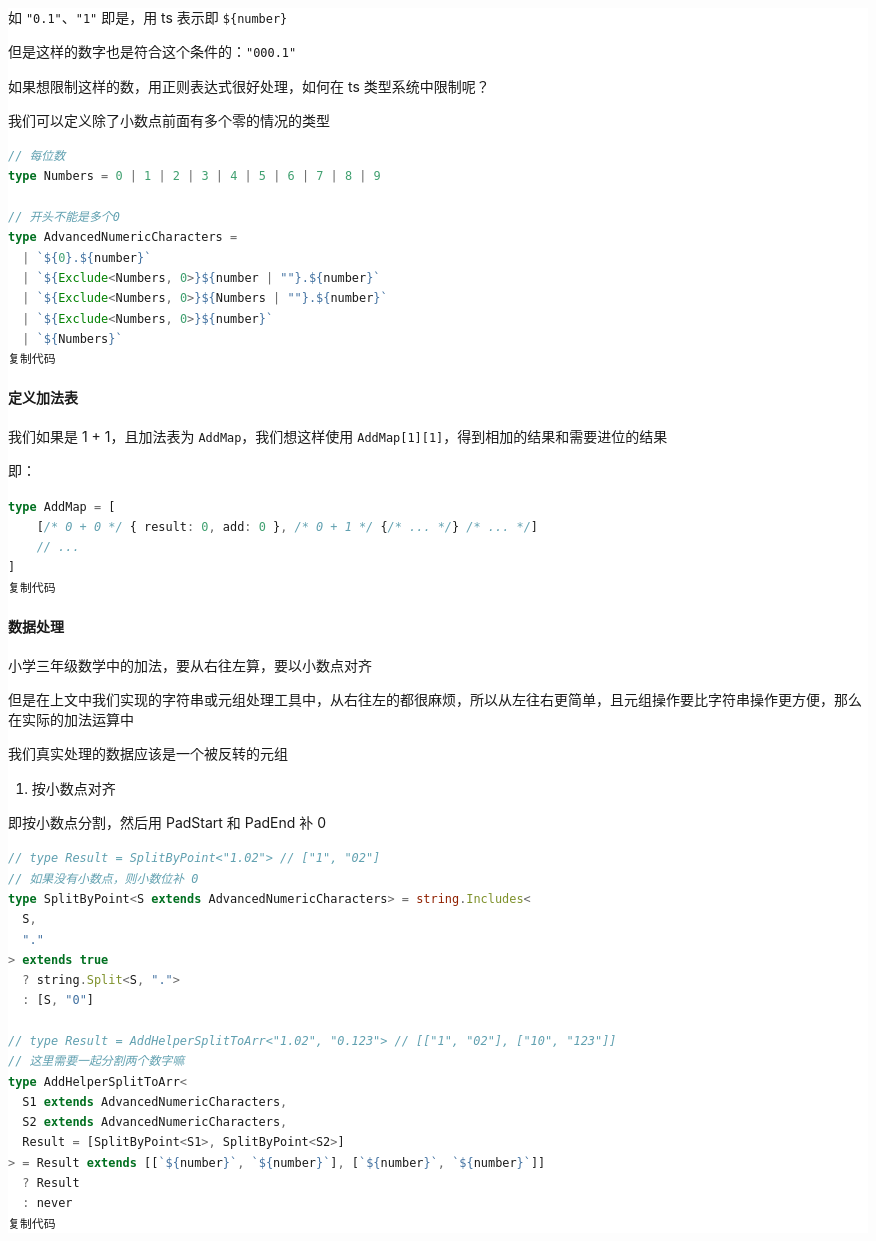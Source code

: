 如 `"0.1"`、`"1"` 即是，用 ts 表示即 `${number}`

但是这样的数字也是符合这个条件的：`"000.1"`

如果想限制这样的数，用正则表达式很好处理，如何在 ts 类型系统中限制呢？

我们可以定义除了小数点前面有多个零的情况的类型

```ts
// 每位数
type Numbers = 0 | 1 | 2 | 3 | 4 | 5 | 6 | 7 | 8 | 9

// 开头不能是多个0
type AdvancedNumericCharacters =
  | `${0}.${number}`
  | `${Exclude<Numbers, 0>}${number | ""}.${number}`
  | `${Exclude<Numbers, 0>}${Numbers | ""}.${number}`
  | `${Exclude<Numbers, 0>}${number}`
  | `${Numbers}`
复制代码
```

#### 定义加法表

我们如果是 1 + 1，且加法表为 `AddMap`，我们想这样使用 `AddMap[1][1]`，得到相加的结果和需要进位的结果

即：

```ts
type AddMap = [
    [/* 0 + 0 */ { result: 0, add: 0 }, /* 0 + 1 */ {/* ... */} /* ... */]
    // ...
]
复制代码
```

#### 数据处理

小学三年级数学中的加法，要从右往左算，要以小数点对齐

但是在上文中我们实现的字符串或元组处理工具中，从右往左的都很麻烦，所以从左往右更简单，且元组操作要比字符串操作更方便，那么在实际的加法运算中

我们真实处理的数据应该是一个被反转的元组

1.  按小数点对齐

即按小数点分割，然后用 PadStart 和 PadEnd 补 0

```ts
// type Result = SplitByPoint<"1.02"> // ["1", "02"]
// 如果没有小数点，则小数位补 0 
type SplitByPoint<S extends AdvancedNumericCharacters> = string.Includes<
  S,
  "."
> extends true
  ? string.Split<S, ".">
  : [S, "0"]

// type Result = AddHelperSplitToArr<"1.02", "0.123"> // [["1", "02"], ["10", "123"]]
// 这里需要一起分割两个数字嘛
type AddHelperSplitToArr<
  S1 extends AdvancedNumericCharacters,
  S2 extends AdvancedNumericCharacters,
  Result = [SplitByPoint<S1>, SplitByPoint<S2>]
> = Result extends [[`${number}`, `${number}`], [`${number}`, `${number}`]]
  ? Result
  : never
复制代码
```


  [Key in T]: Key
  [Key in keyof T as Key extends string ? `get${Capitalize<Key>}` : never]: {
  [Key in keyof T as Key extends string ? `set${Capitalize<Key>}` : never]: {
  [P in keyof T]: {
  [Key in keyof T as Key extends U ? Key : never]: T[Key]